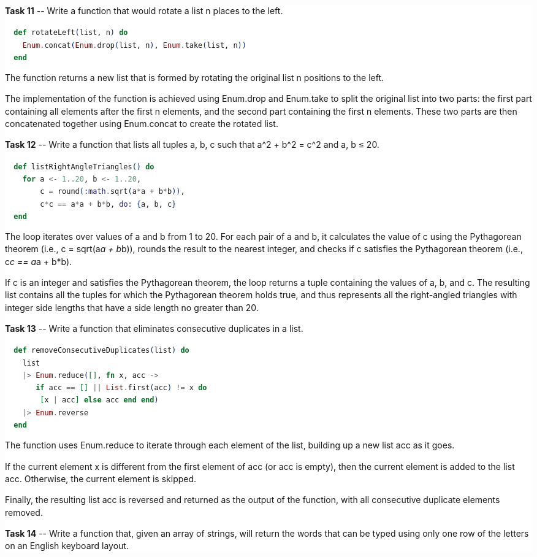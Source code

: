 **Task 11** -- Write a function that would rotate a list n places to the left.

```elixir
  def rotateLeft(list, n) do
    Enum.concat(Enum.drop(list, n), Enum.take(list, n))
  end
```

The function returns a new list that is formed by rotating the original list n positions to the left.

The implementation of the function is achieved using Enum.drop and Enum.take to split the original list into two parts: the first part containing all elements after the first n elements, and the second part containing the first n elements. These two parts are then concatenated together using Enum.concat to create the rotated list.

**Task 12** -- Write a function that lists all tuples a, b, c such that a^2 + b^2 = c^2 and a, b ≤ 20.

```elixir
  def listRightAngleTriangles() do
    for a <- 1..20, b <- 1..20,
        c = round(:math.sqrt(a*a + b*b)),
        c*c == a*a + b*b, do: {a, b, c}
  end
```

The loop iterates over values of a and b from 1 to 20. For each pair of a and b, it calculates the value of c using the Pythagorean theorem (i.e., c = sqrt(a*a + b*b)), rounds the result to the nearest integer, and checks if c satisfies the Pythagorean theorem (i.e., c*c == a*a + b*b).

If c is an integer and satisfies the Pythagorean theorem, the loop returns a tuple containing the values of a, b, and c. The resulting list contains all the tuples for which the Pythagorean theorem holds true, and thus represents all the right-angled triangles with integer side lengths that have a side length no greater than 20.

**Task 13** -- Write a function that eliminates consecutive duplicates in a list.

```elixir
  def removeConsecutiveDuplicates(list) do
    list
    |> Enum.reduce([], fn x, acc ->
       if acc == [] || List.first(acc) != x do
        [x | acc] else acc end end)
    |> Enum.reverse
  end
```

The function uses Enum.reduce to iterate through each element of the list, building up a new list acc as it goes.

If the current element x is different from the first element of acc (or acc is empty), then the current element is added to the list acc. Otherwise, the current element is skipped.

Finally, the resulting list acc is reversed and returned as the output of the function, with all consecutive duplicate elements removed.

**Task 14** -- Write a function that, given an array of strings, will return the words that can
be typed using only one row of the letters on an English keyboard layout.
